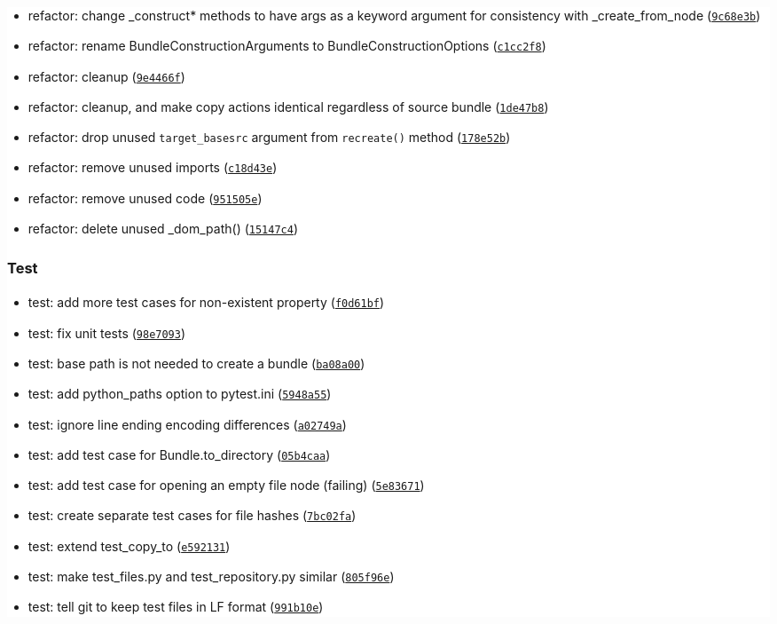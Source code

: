 * refactor: change _construct* methods to have args as a keyword argument for consistency with _create_from_node ([`9c68e3b`](https://gitlab.tue.nl/momotor/engine-py3/momotor-bundles/-/commit/9c68e3b287682fedcf8ca09be32a08b459e219dc))

* refactor: rename BundleConstructionArguments to BundleConstructionOptions ([`c1cc2f8`](https://gitlab.tue.nl/momotor/engine-py3/momotor-bundles/-/commit/c1cc2f87de38570f877e5ec8a4f152c6ec4130ae))

* refactor: cleanup ([`9e4466f`](https://gitlab.tue.nl/momotor/engine-py3/momotor-bundles/-/commit/9e4466f6a36a12d6fc9a69e6ca9c6564327ac786))

* refactor: cleanup, and make copy actions identical regardless of source bundle ([`1de47b8`](https://gitlab.tue.nl/momotor/engine-py3/momotor-bundles/-/commit/1de47b8db9379e6d229c6bfd3bc660ad670e1d78))

* refactor: drop unused `target_basesrc` argument from `recreate()` method ([`178e52b`](https://gitlab.tue.nl/momotor/engine-py3/momotor-bundles/-/commit/178e52b9e34d8a197af2a371c2feeec0d3239b12))

* refactor: remove unused imports ([`c18d43e`](https://gitlab.tue.nl/momotor/engine-py3/momotor-bundles/-/commit/c18d43e3952e50f10c04552c6a2bb7ae6a9d9275))

* refactor: remove unused code ([`951505e`](https://gitlab.tue.nl/momotor/engine-py3/momotor-bundles/-/commit/951505ec142116df0fe76d5bc608da3a90b6cfc5))

* refactor: delete unused _dom_path() ([`15147c4`](https://gitlab.tue.nl/momotor/engine-py3/momotor-bundles/-/commit/15147c4e8e296898fb6dac268d4e41e8f04089de))

### Test

* test: add more test cases for non-existent property ([`f0d61bf`](https://gitlab.tue.nl/momotor/engine-py3/momotor-bundles/-/commit/f0d61bf684ca829829c1433067b54fca8db2fb5a))

* test: fix unit tests ([`98e7093`](https://gitlab.tue.nl/momotor/engine-py3/momotor-bundles/-/commit/98e7093c9cf689f39ff77cc88b3e22e3cbd5805d))

* test: base path is not needed to create a bundle ([`ba08a00`](https://gitlab.tue.nl/momotor/engine-py3/momotor-bundles/-/commit/ba08a0009bd6f6a42e827db73fc6c637d4fbc494))

* test: add python_paths option to pytest.ini ([`5948a55`](https://gitlab.tue.nl/momotor/engine-py3/momotor-bundles/-/commit/5948a5590736e9cf7e2bb3f056cd067616b64a9f))

* test: ignore line ending encoding differences ([`a02749a`](https://gitlab.tue.nl/momotor/engine-py3/momotor-bundles/-/commit/a02749a9b1819ff43e5059209baaf9ff5d3dc69e))

* test: add test case for Bundle.to_directory ([`05b4caa`](https://gitlab.tue.nl/momotor/engine-py3/momotor-bundles/-/commit/05b4caa25b1ecb1ece7b17b6ec9b1aad014683ee))

* test: add test case for opening an empty file node (failing) ([`5e83671`](https://gitlab.tue.nl/momotor/engine-py3/momotor-bundles/-/commit/5e83671d38bb0e2da701bce21e94b8ff5c9b85ba))

* test: create separate test cases for file hashes ([`7bc02fa`](https://gitlab.tue.nl/momotor/engine-py3/momotor-bundles/-/commit/7bc02fa94dd3052a74d20a373ce33ee2d1e95b4b))

* test: extend test_copy_to ([`e592131`](https://gitlab.tue.nl/momotor/engine-py3/momotor-bundles/-/commit/e592131338e1894c1b3e83206043258180023979))

* test: make test_files.py and test_repository.py similar ([`805f96e`](https://gitlab.tue.nl/momotor/engine-py3/momotor-bundles/-/commit/805f96ef9e42b0516585aa570571bc35ab9e8cea))

* test: tell git to keep test files in LF format ([`991b10e`](https://gitlab.tue.nl/momotor/engine-py3/momotor-bundles/-/commit/991b10e70bb93a6a7927e4a443aa56a918eba834))
